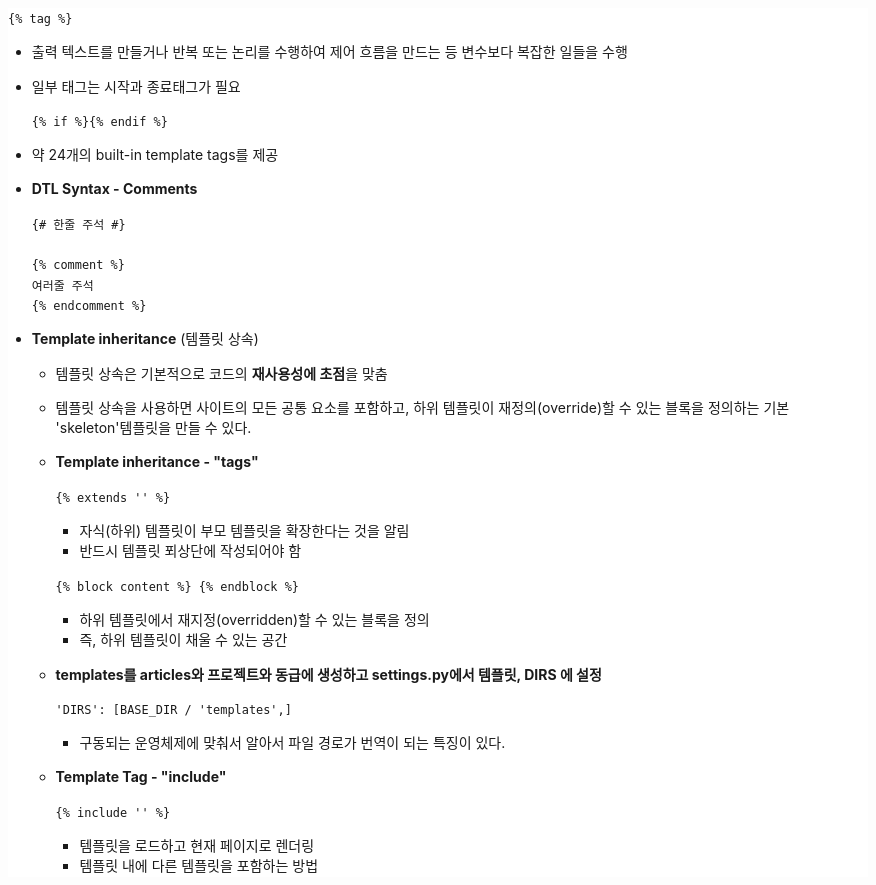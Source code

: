   ```django
  {% tag %}
  ```

  - 출력 텍스트를 만들거나 반복 또는 논리를 수행하여 제어 흐름을 만드는 등 변수보다 복잡한 일들을 수행

  - 일부 태그는 시작과 종료태그가 필요

    `{% if %}{% endif %}`

  - 약 24개의 built-in template tags를 제공



- **DTL Syntax - Comments**

  ```django
  {# 한줄 주석 #}
  
  {% comment %}
  여러줄 주석
  {% endcomment %}
  ```

  

- **Template inheritance** (템플릿 상속)

  - 템플릿 상속은 기본적으로 코드의 **재사용성에 초점**을 맞춤

  - 템플릿 상속을 사용하면 사이트의 모든 공통 요소를 포함하고, 하위 템플릿이 재정의(override)할 수 있는 블록을 정의하는 기본 'skeleton'템플릿을 만들 수 있다.

  - **Template inheritance - "tags"**

    ```django
    {% extends '' %}
    ```

    - 자식(하위) 템플릿이 부모 템플릿을 확장한다는 것을 알림
    - 반드시 템플릿 푀상단에 작성되어야 함

    ```django
    {% block content %} {% endblock %}
    ```

    - 하위 템플릿에서 재지정(overridden)할 수 있는 블록을 정의
    - 즉, 하위 템플릿이 채울 수 있는 공간

  - **templates를 articles와 프로젝트와 동급에 생성하고 settings.py에서 템플릿, DIRS 에 설정**

    ```django
    'DIRS': [BASE_DIR / 'templates',]
    ```

    - 구동되는 운영체제에 맞춰서 알아서 파일 경로가 번역이 되는 특징이 있다.

  - **Template Tag - "include"**

    ```django
    {% include '' %}
    ```

    - 템플릿을 로드하고 현재 페이지로 렌더링
    - 템플릿 내에 다른 템플릿을 포함하는 방법

